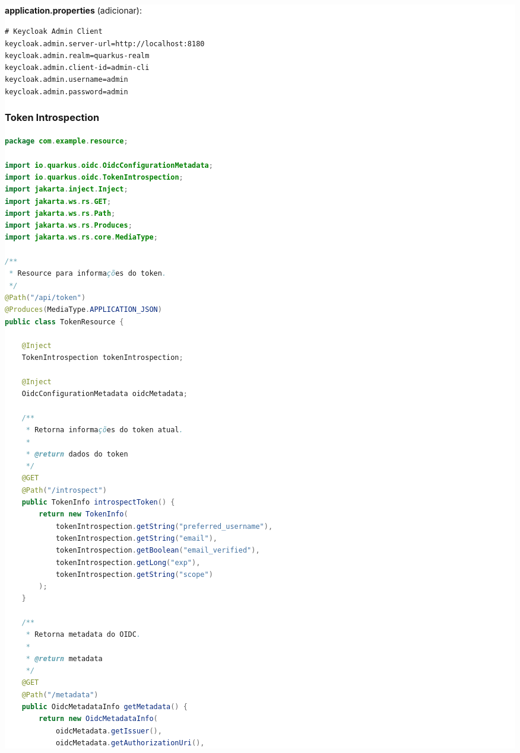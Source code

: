 **application.properties** (adicionar):
```properties
# Keycloak Admin Client
keycloak.admin.server-url=http://localhost:8180
keycloak.admin.realm=quarkus-realm
keycloak.admin.client-id=admin-cli
keycloak.admin.username=admin
keycloak.admin.password=admin
```

### Token Introspection

```java
package com.example.resource;

import io.quarkus.oidc.OidcConfigurationMetadata;
import io.quarkus.oidc.TokenIntrospection;
import jakarta.inject.Inject;
import jakarta.ws.rs.GET;
import jakarta.ws.rs.Path;
import jakarta.ws.rs.Produces;
import jakarta.ws.rs.core.MediaType;

/**
 * Resource para informações do token.
 */
@Path("/api/token")
@Produces(MediaType.APPLICATION_JSON)
public class TokenResource {

    @Inject
    TokenIntrospection tokenIntrospection;

    @Inject
    OidcConfigurationMetadata oidcMetadata;

    /**
     * Retorna informações do token atual.
     *
     * @return dados do token
     */
    @GET
    @Path("/introspect")
    public TokenInfo introspectToken() {
        return new TokenInfo(
            tokenIntrospection.getString("preferred_username"),
            tokenIntrospection.getString("email"),
            tokenIntrospection.getBoolean("email_verified"),
            tokenIntrospection.getLong("exp"),
            tokenIntrospection.getString("scope")
        );
    }

    /**
     * Retorna metadata do OIDC.
     *
     * @return metadata
     */
    @GET
    @Path("/metadata")
    public OidcMetadataInfo getMetadata() {
        return new OidcMetadataInfo(
            oidcMetadata.getIssuer(),
            oidcMetadata.getAuthorizationUri(),
```